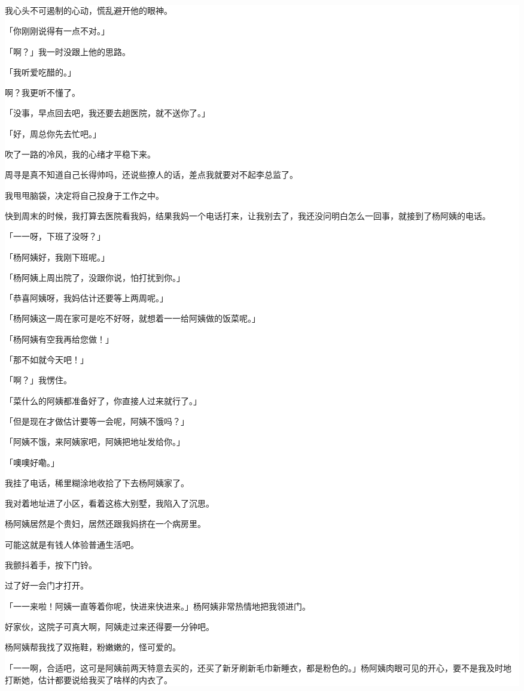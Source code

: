 我心头不可遏制的心动，慌乱避开他的眼神。

「你刚刚说得有一点不对。」

「啊？」我一时没跟上他的思路。

「我听爱吃醋的。」

啊？我更听不懂了。

「没事，早点回去吧，我还要去趟医院，就不送你了。」

「好，周总你先去忙吧。」

吹了一路的冷风，我的心绪才平稳下来。

周寻是真不知道自己长得帅吗，还说些撩人的话，差点我就要对不起李总监了。

我甩甩脑袋，决定将自己投身于工作之中。

快到周末的时候，我打算去医院看我妈，结果我妈一个电话打来，让我别去了，我还没问明白怎么一回事，就接到了杨阿姨的电话。

「一一呀，下班了没呀？」

「杨阿姨好，我刚下班呢。」

「杨阿姨上周出院了，没跟你说，怕打扰到你。」

「恭喜阿姨呀，我妈估计还要等上两周呢。」

「杨阿姨这一周在家可是吃不好呀，就想着一一给阿姨做的饭菜呢。」

「杨阿姨有空我再给您做！」

「那不如就今天吧！」

「啊？」我愣住。

「菜什么的阿姨都准备好了，你直接人过来就行了。」

「但是现在才做估计要等一会呢，阿姨不饿吗？」

「阿姨不饿，来阿姨家吧，阿姨把地址发给你。」

「噢噢好嘞。」

我挂了电话，稀里糊涂地收拾了下去杨阿姨家了。

我对着地址进了小区，看着这栋大别墅，我陷入了沉思。

杨阿姨居然是个贵妇，居然还跟我妈挤在一个病房里。

可能这就是有钱人体验普通生活吧。

我颤抖着手，按下门铃。

过了好一会门才打开。

「一一来啦！阿姨一直等着你呢，快进来快进来。」杨阿姨非常热情地把我领进门。

好家伙，这院子可真大啊，阿姨走过来还得要一分钟吧。

杨阿姨帮我找了双拖鞋，粉嫩嫩的，怪可爱的。

「一一啊，合适吧，这可是阿姨前两天特意去买的，还买了新牙刷新毛巾新睡衣，都是粉色的。」杨阿姨肉眼可见的开心，要不是我及时地打断她，估计都要说给我买了啥样的内衣了。
